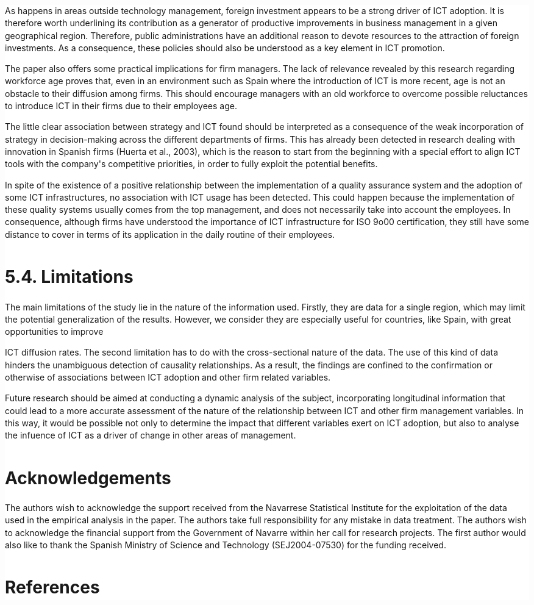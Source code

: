 As happens in areas outside technology management, foreign investment appears to be a strong driver of ICT adoption. It is therefore worth underlining its contribution as a generator of productive improvements in business management in a given geographical region. Therefore, public administrations have an additional reason to devote resources to the attraction of foreign investments. As a consequence, these policies should also be understood as a key element in ICT promotion.  

The paper also offers some practical implications for firm managers. The lack of relevance revealed by this research regarding workforce age proves that, even in an environment such as Spain where the introduction of ICT is more recent, age is not an obstacle to their diffusion among firms. This should encourage managers with an old workforce to overcome possible reluctances to introduce ICT in their firms due to their employees age.  

The little clear association between strategy and ICT found should be interpreted as a consequence of the weak incorporation of strategy in decision-making across the different departments of firms. This has already been detected in research dealing with innovation in Spanish firms (Huerta et al., 2003), which is the reason to start from the beginning with a special effort to align ICT tools with the company's competitive priorities, in order to fully exploit the potential benefits.  

In spite of the existence of a positive relationship between the implementation of a quality assurance system and the adoption of some ICT infrastructures, no association with ICT usage has been detected. This could happen because  the implementation of these quality systems usually comes from the top management, and does not necessarily take into account the employees. In consequence, although firms have understood the importance of ICT infrastructure for ISO 9o00 certification, they still have some distance to cover in terms of its application in the daily routine of their employees.  

# 5.4. Limitations  

The main limitations of the study lie in the nature of the information used. Firstly, they are data for a single region, which may limit the potential generalization of the results. However, we consider they are especially useful for countries, like Spain, with great opportunities to improve  

ICT diffusion rates. The second limitation has to do with the cross-sectional nature of the data. The use of this kind of data hinders the unambiguous detection of causality relationships. As a result, the findings are confined to the confirmation or otherwise of associations between ICT adoption and other firm related variables.  

Future research should be aimed at conducting a dynamic analysis of the subject, incorporating longitudinal information that could lead to a more accurate assessment of the nature of the relationship between ICT and other firm management variables. In this way, it would be possible not only to determine the impact that different variables exert on ICT adoption, but also to analyse the infuence of ICT as a driver of change in other areas of management.  

# Acknowledgements  

The authors wish to acknowledge the support received from the Navarrese Statistical Institute for the exploitation of the data used in the empirical analysis in the paper. The authors take full responsibility for any mistake in data treatment. The authors wish to acknowledge the financial support from the Government of Navarre within her call for research projects. The first author would also like to thank the Spanish Ministry of Science and Technology (SEJ2004-07530) for the funding received.  

# References  
